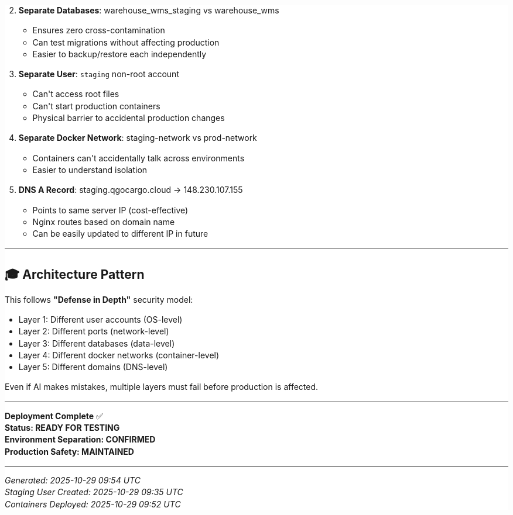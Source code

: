 2. **Separate Databases**: warehouse_wms_staging vs warehouse_wms
   - Ensures zero cross-contamination
   - Can test migrations without affecting production
   - Easier to backup/restore each independently

3. **Separate User**: `staging` non-root account
   - Can't access root files
   - Can't start production containers
   - Physical barrier to accidental production changes

4. **Separate Docker Network**: staging-network vs prod-network
   - Containers can't accidentally talk across environments
   - Easier to understand isolation

5. **DNS A Record**: staging.qgocargo.cloud → 148.230.107.155
   - Points to same server IP (cost-effective)
   - Nginx routes based on domain name
   - Can be easily updated to different IP in future

---

## 🎓 Architecture Pattern

This follows **"Defense in Depth"** security model:
- Layer 1: Different user accounts (OS-level)
- Layer 2: Different ports (network-level)
- Layer 3: Different databases (data-level)
- Layer 4: Different docker networks (container-level)
- Layer 5: Different domains (DNS-level)

Even if AI makes mistakes, multiple layers must fail before production is affected.

---

**Deployment Complete** ✅  
**Status: READY FOR TESTING**  
**Environment Separation: CONFIRMED**  
**Production Safety: MAINTAINED**

---

*Generated: 2025-10-29 09:54 UTC*  
*Staging User Created: 2025-10-29 09:35 UTC*  
*Containers Deployed: 2025-10-29 09:52 UTC*
